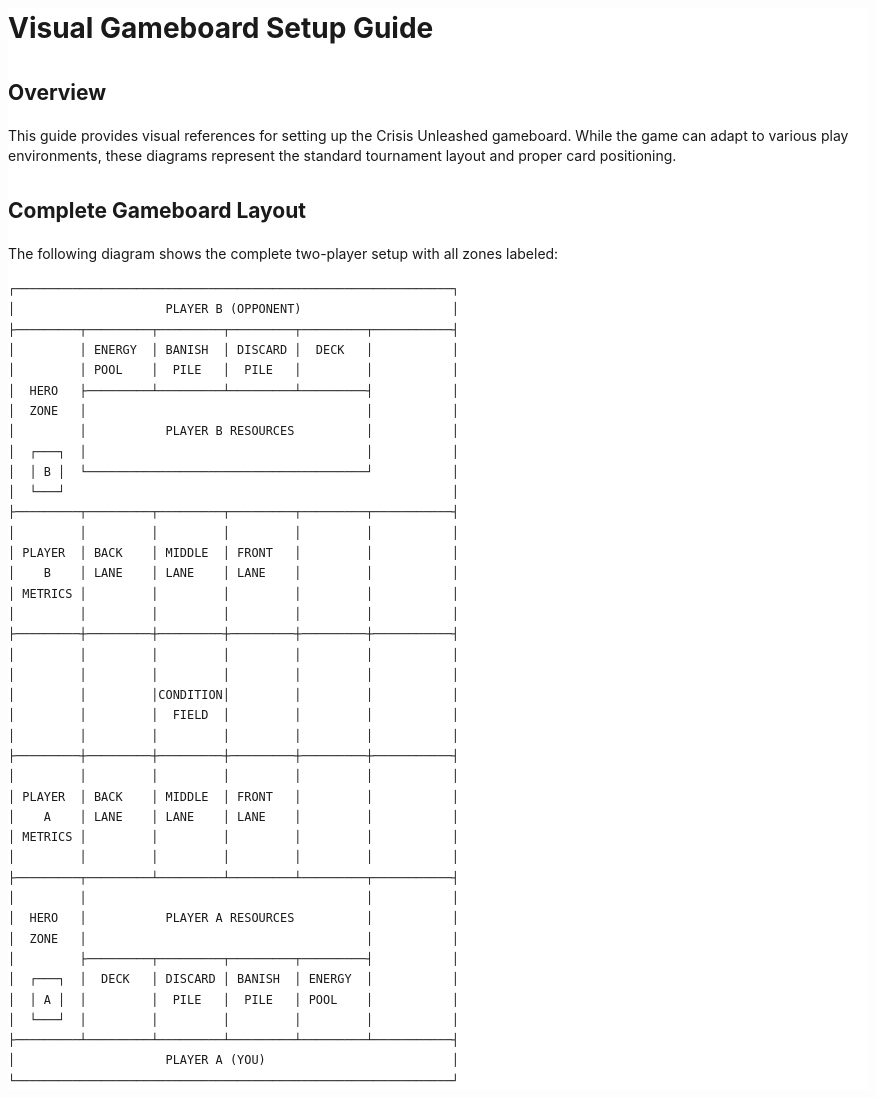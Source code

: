 # Visual Gameboard Setup Guide

## Overview

This guide provides visual references for setting up the Crisis Unleashed gameboard. While the game can adapt to various play environments, these diagrams represent the standard tournament layout and proper card positioning.

## Complete Gameboard Layout

The following diagram shows the complete two-player setup with all zones labeled:

```
┌─────────────────────────────────────────────────────────────┐
│                     PLAYER B (OPPONENT)                     │
├─────────┬─────────┬─────────┬─────────┬─────────┬───────────┤
│         │ ENERGY  │ BANISH  │ DISCARD │  DECK   │           │
│         │ POOL    │  PILE   │  PILE   │         │           │
│  HERO   ├─────────┴─────────┴─────────┴─────────┤           │
│  ZONE   │                                       │           │
│         │           PLAYER B RESOURCES          │           │
│  ┌───┐  │                                       │           │
│  │ B │  └───────────────────────────────────────┘           │
│  └───┘                                                      │
├─────────┬─────────┬─────────┬─────────┬─────────┬───────────┤
│         │         │         │         │         │           │
│ PLAYER  │ BACK    │ MIDDLE  │ FRONT   │         │           │
│    B    │ LANE    │ LANE    │ LANE    │         │           │
│ METRICS │         │         │         │         │           │
│         │         │         │         │         │           │
├─────────┼─────────┼─────────┼─────────┼─────────┼───────────┤
│         │         │         │         │         │           │
│         │         │         │         │         │           │
│         │         │CONDITION│         │         │           │
│         │         │  FIELD  │         │         │           │
│         │         │         │         │         │           │
├─────────┼─────────┼─────────┼─────────┼─────────┼───────────┤
│         │         │         │         │         │           │
│ PLAYER  │ BACK    │ MIDDLE  │ FRONT   │         │           │
│    A    │ LANE    │ LANE    │ LANE    │         │           │
│ METRICS │         │         │         │         │           │
│         │         │         │         │         │           │
├─────────┬─────────┴─────────┴─────────┴─────────┬───────────┤
│         │                                       │           │
│  HERO   │           PLAYER A RESOURCES          │           │
│  ZONE   │                                       │           │
│         ├─────────┬─────────┬─────────┬─────────┤           │
│  ┌───┐  │  DECK   │ DISCARD │ BANISH  │ ENERGY  │           │
│  │ A │  │         │  PILE   │  PILE   │ POOL    │           │
│  └───┘  │         │         │         │         │           │
├─────────┴─────────┴─────────┴─────────┴─────────┴───────────┤
│                     PLAYER A (YOU)                          │
└─────────────────────────────────────────────────────────────┘
```
